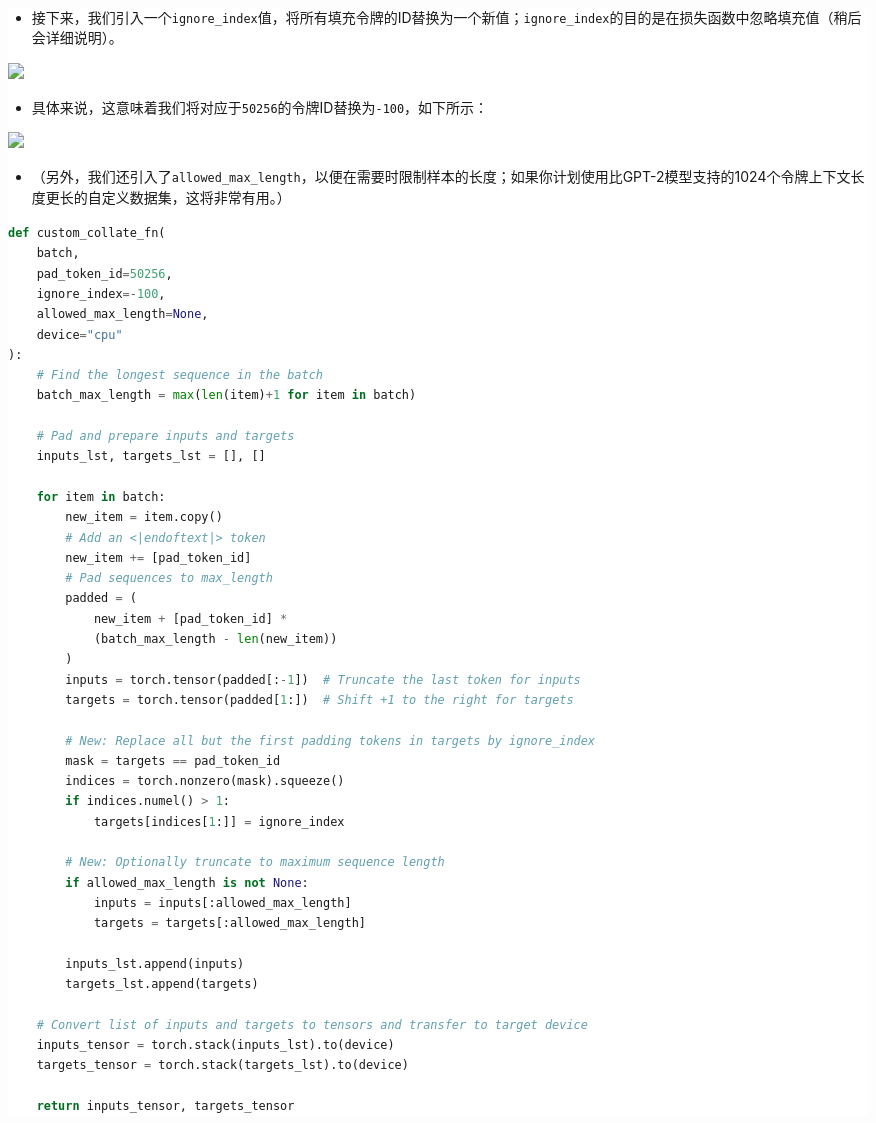 
- 接下来，我们引入一个`ignore_index`值，将所有填充令牌的ID替换为一个新值；`ignore_index`的目的是在损失函数中忽略填充值（稍后会详细说明）。

<img src="https://sebastianraschka.com/images/LLMs-from-scratch-images/ch07_compressed/batching-step-5.webp?1" width=500px>

- 具体来说，这意味着我们将对应于`50256`的令牌ID替换为`-100`，如下所示：

<img src="https://sebastianraschka.com/images/LLMs-from-scratch-images/ch07_compressed/ignore-index.webp?1" width=500px>

- （另外，我们还引入了`allowed_max_length`，以便在需要时限制样本的长度；如果你计划使用比GPT-2模型支持的1024个令牌上下文长度更长的自定义数据集，这将非常有用。）


```python
def custom_collate_fn(
    batch,
    pad_token_id=50256,
    ignore_index=-100,
    allowed_max_length=None,
    device="cpu"
):
    # Find the longest sequence in the batch
    batch_max_length = max(len(item)+1 for item in batch)

    # Pad and prepare inputs and targets
    inputs_lst, targets_lst = [], []

    for item in batch:
        new_item = item.copy()
        # Add an <|endoftext|> token
        new_item += [pad_token_id]
        # Pad sequences to max_length
        padded = (
            new_item + [pad_token_id] *
            (batch_max_length - len(new_item))
        )
        inputs = torch.tensor(padded[:-1])  # Truncate the last token for inputs
        targets = torch.tensor(padded[1:])  # Shift +1 to the right for targets

        # New: Replace all but the first padding tokens in targets by ignore_index
        mask = targets == pad_token_id
        indices = torch.nonzero(mask).squeeze()
        if indices.numel() > 1:
            targets[indices[1:]] = ignore_index

        # New: Optionally truncate to maximum sequence length
        if allowed_max_length is not None:
            inputs = inputs[:allowed_max_length]
            targets = targets[:allowed_max_length]

        inputs_lst.append(inputs)
        targets_lst.append(targets)

    # Convert list of inputs and targets to tensors and transfer to target device
    inputs_tensor = torch.stack(inputs_lst).to(device)
    targets_tensor = torch.stack(targets_lst).to(device)

    return inputs_tensor, targets_tensor
```
